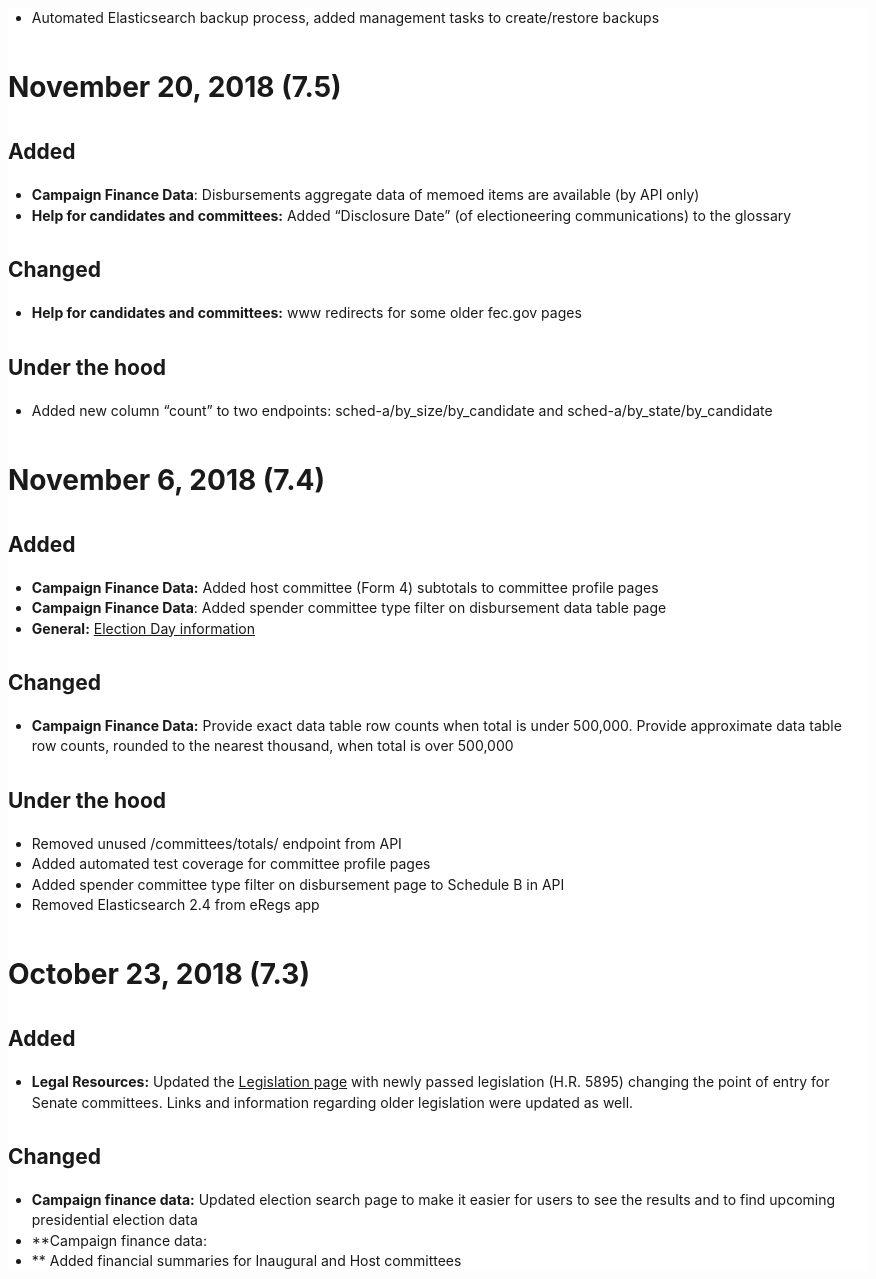 - Automated Elasticsearch backup process, added management tasks to create/restore backups 

# November 20, 2018 (7.5)
## Added
- **Campaign Finance Data**:  Disbursements aggregate data of memoed items are available (by API only)
- **Help for candidates and committees:**  Added “Disclosure Date” (of electioneering communications) to the glossary 
## Changed
- **Help for candidates and committees:** www redirects for some older fec.gov pages
## Under the hood
- Added new column “count” to two endpoints: sched-a/by_size/by_candidate and sched-a/by_state/by_candidate
# November 6, 2018 (7.4)
## Added
- **Campaign Finance Data:** Added host committee (Form 4) subtotals to committee profile pages 
- **Campaign Finance Data**: Added spender committee type filter on disbursement data table page
- **General:** [Election Day information](https://www.fec.gov/introduction-campaign-finance/election-day-information/)
## Changed
- **Campaign Finance Data:** Provide exact data table row counts when total is under 500,000. Provide approximate data table row counts, rounded to the nearest thousand, when total is over 500,000 
## Under the hood
- Removed unused /committees/totals/ endpoint from API
- Added automated test coverage for committee profile pages
- Added spender committee type filter on disbursement page to Schedule B in API
- Removed Elasticsearch 2.4 from eRegs app

# October 23, 2018 (7.3)
## Added

- **Legal Resources:** Updated the [Legislation page](https://www.fec.gov/legal-resources/legislation/) with newly passed legislation (H.R. 5895) changing the point of entry for Senate committees. Links and information regarding older legislation were updated as well.

## Changed
- **Campaign finance data:** Updated election search page to make it easier for users to see the results and to find upcoming presidential election data
- **Campaign finance data:
- ** Added financial summaries for Inaugural and Host committees
